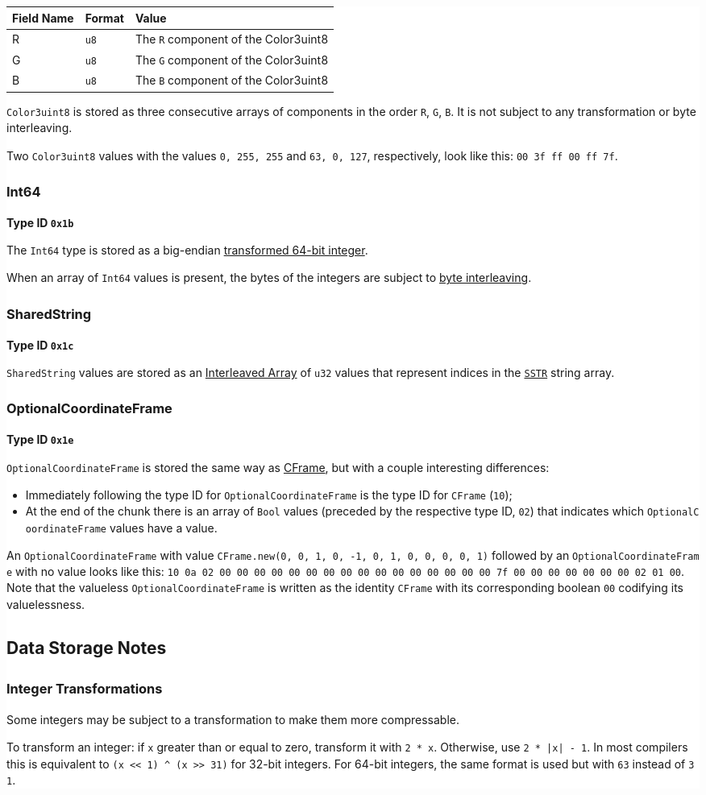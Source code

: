 | Field Name | Format | Value                                |
|:-----------|:-------|:-------------------------------------|
| R          | `u8`   | The `R` component of the Color3uint8 |
| G          | `u8`   | The `G` component of the Color3uint8 |
| B          | `u8`   | The `B` component of the Color3uint8 |

`Color3uint8` is stored as three consecutive arrays of components in the order `R`, `G`, `B`. It is not subject to any transformation or byte interleaving.

Two `Color3uint8` values with the values `0, 255, 255` and `63, 0, 127`, respectively, look like this: `00 3f ff 00 ff 7f`.

### Int64
**Type ID `0x1b`**

The `Int64` type is stored as a big-endian [transformed 64-bit integer](#integer-transformations).

When an array of `Int64` values is present, the bytes of the integers are subject to [byte interleaving](#byte-interleaving).

### SharedString
**Type ID `0x1c`**

`SharedString` values are stored as an [Interleaved Array](#byte-interleaving) of `u32` values that represent indices in the [`SSTR`](#sstr-chunk) string array.

### OptionalCoordinateFrame
**Type ID `0x1e`**

`OptionalCoordinateFrame` is stored the same way as [CFrame](#cframe), but with a couple interesting differences:
* Immediately following the type ID for `OptionalCoordinateFrame` is the type ID for `CFrame` (`10`);
* At the end of the chunk there is an array of `Bool` values (preceded by the respective type ID, `02`) that indicates which `OptionalCoordinateFrame` values have a value.

An `OptionalCoordinateFrame` with value `CFrame.new(0, 0, 1, 0, -1, 0, 1, 0, 0, 0, 0, 1)` followed by an `OptionalCoordinateFrame` with no value looks like this: `10 0a 02 00 00 00 00 00 00 00 00 00 00 00 00 00 00 00 00 7f 00 00 00 00 00 00 00 02 01 00`. Note that the valueless `OptionalCoordinateFrame` is written as the identity `CFrame` with its corresponding boolean `00` codifying its valuelessness.

## Data Storage Notes

### Integer Transformations
Some integers may be subject to a transformation to make them more compressable.

To transform an integer: if `x` greater than or equal to zero, transform it with `2 * x`. Otherwise, use `2 * |x| - 1`. In most compilers this is equivalent to `(x << 1) ^ (x >> 31)` for 32-bit integers. For 64-bit integers, the same format is used but with `63` instead of `31`.
